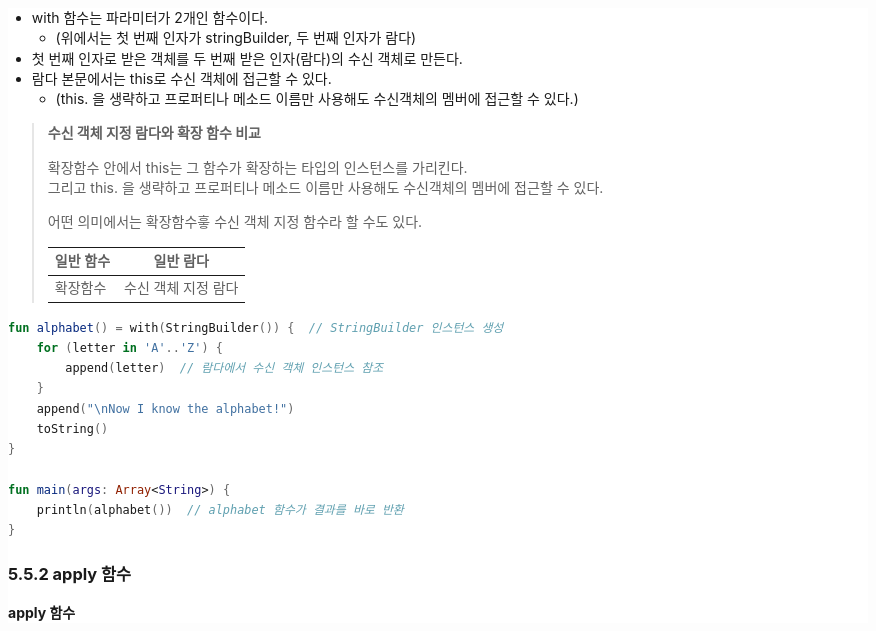 - with 함수는 파라미터가 2개인 함수이다.
  - (위에서는 첫 번째 인자가 stringBuilder, 두 번째 인자가 람다)
- 첫 번째 인자로 받은 객체를 두 번째 받은 인자(람다)의 수신 객체로 만든다.
- 람다 본문에서는 this로 수신 객체에 접근할 수 있다.
  - (this. 을 생략하고 프로퍼티나 메소드 이름만 사용해도 수신객체의 멤버에 접근할 수 있다.)
 

> **수신 객체 지정 람다와 확장 함수 비교**
>
> 확장함수 안에서 this는 그 함수가 확장하는 타입의 인스턴스를 가리킨다.<br>
> 그리고 this. 을 생략하고 프로퍼티나 메소드 이름만 사용해도 수신객체의 멤버에 접근할 수 있다.
>
> 어떤 의미에서는 확장함수흫 수신 객체 지정 함수라 할 수도 있다.
>
> | 일반 함수 | 일반 람다 | 
> |---|---|
> | 확장함수| 수신 객체 지정 람다	|


```kotlin
fun alphabet() = with(StringBuilder()) {  // StringBuilder 인스턴스 생성
    for (letter in 'A'..'Z') {
        append(letter)  // 람다에서 수신 객체 인스턴스 참조
    }
    append("\nNow I know the alphabet!")
    toString()
}

fun main(args: Array<String>) {
    println(alphabet())  // alphabet 함수가 결과를 바로 반환
}
```


### 5.5.2 apply 함수
**apply 함수**


  
